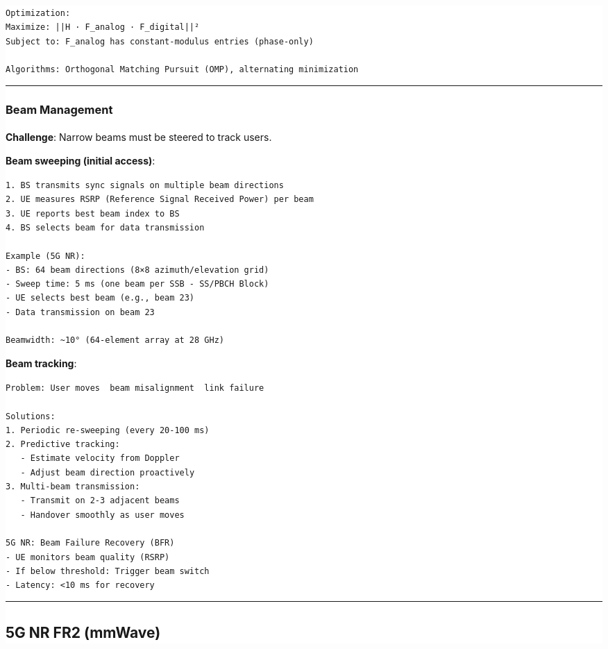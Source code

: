    Optimization:
    Maximize: ||H · F_analog · F_digital||²
    Subject to: F_analog has constant-modulus entries (phase-only)

    Algorithms: Orthogonal Matching Pursuit (OMP), alternating minimization

<div class="center">

------------------------------------------------------------------------

</div>

### Beam Management

**Challenge**: Narrow beams must be steered to track users.

**Beam sweeping (initial access)**:

    1. BS transmits sync signals on multiple beam directions
    2. UE measures RSRP (Reference Signal Received Power) per beam
    3. UE reports best beam index to BS
    4. BS selects beam for data transmission

    Example (5G NR):
    - BS: 64 beam directions (8×8 azimuth/elevation grid)
    - Sweep time: 5 ms (one beam per SSB - SS/PBCH Block)
    - UE selects best beam (e.g., beam 23)
    - Data transmission on beam 23

    Beamwidth: ~10° (64-element array at 28 GHz)

**Beam tracking**:

    Problem: User moves  beam misalignment  link failure

    Solutions:
    1. Periodic re-sweeping (every 20-100 ms)
    2. Predictive tracking:
       - Estimate velocity from Doppler
       - Adjust beam direction proactively
    3. Multi-beam transmission:
       - Transmit on 2-3 adjacent beams
       - Handover smoothly as user moves

    5G NR: Beam Failure Recovery (BFR)
    - UE monitors beam quality (RSRP)
    - If below threshold: Trigger beam switch
    - Latency: <10 ms for recovery

<div class="center">

------------------------------------------------------------------------

</div>

##  5G NR FR2 (mmWave)
